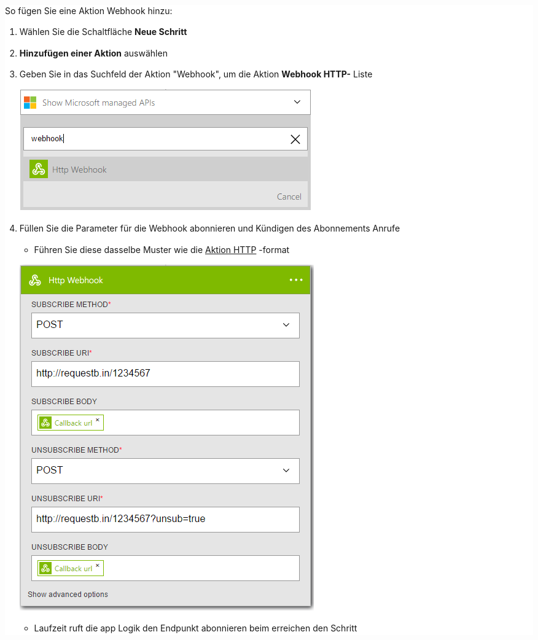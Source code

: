 So fügen Sie eine Aktion Webhook hinzu:

1. Wählen Sie die Schaltfläche **Neue Schritt**
1. **Hinzufügen einer Aktion** auswählen
1. Geben Sie in das Suchfeld der Aktion "Webhook", um die Aktion **Webhook HTTP-** Liste

    ![Wählen Sie die Abfrage Aktion](./media/connectors-native-webhook/using-action-1.png)

1. Füllen Sie die Parameter für die Webhook abonnieren und Kündigen des Abonnements Anrufe
    - Führen Sie diese dasselbe Muster wie die [Aktion HTTP](./connectors-native-http.md) -format

    ![Vollständige Abfrage Aktion](./media/connectors-native-webhook/using-action-2.png)

    - Laufzeit ruft die app Logik den Endpunkt abonnieren beim erreichen den Schritt
